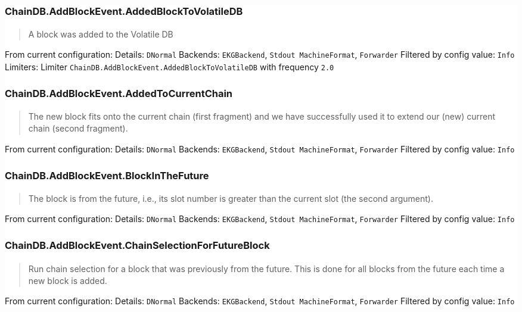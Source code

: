 ### ChainDB.AddBlockEvent.AddedBlockToVolatileDB


> A block was added to the Volatile DB


From current configuration:
Details:   `DNormal`
Backends:
			`EKGBackend`,
			`Stdout MachineFormat`,
			`Forwarder`
Filtered  by config value: `Info`
Limiters: Limiter `ChainDB.AddBlockEvent.AddedBlockToVolatileDB` with frequency `2.0`

### ChainDB.AddBlockEvent.AddedToCurrentChain


> The new block fits onto the current chain (first fragment) and we have successfully used it to extend our (new) current chain (second fragment).


From current configuration:
Details:   `DNormal`
Backends:
			`EKGBackend`,
			`Stdout MachineFormat`,
			`Forwarder`
Filtered  by config value: `Info`

### ChainDB.AddBlockEvent.BlockInTheFuture


> The block is from the future, i.e., its slot number is greater than the current slot (the second argument).


From current configuration:
Details:   `DNormal`
Backends:
			`EKGBackend`,
			`Stdout MachineFormat`,
			`Forwarder`
Filtered  by config value: `Info`

### ChainDB.AddBlockEvent.ChainSelectionForFutureBlock


> Run chain selection for a block that was previously from the future. This is done for all blocks from the future each time a new block is added.


From current configuration:
Details:   `DNormal`
Backends:
			`EKGBackend`,
			`Stdout MachineFormat`,
			`Forwarder`
Filtered  by config value: `Info`
